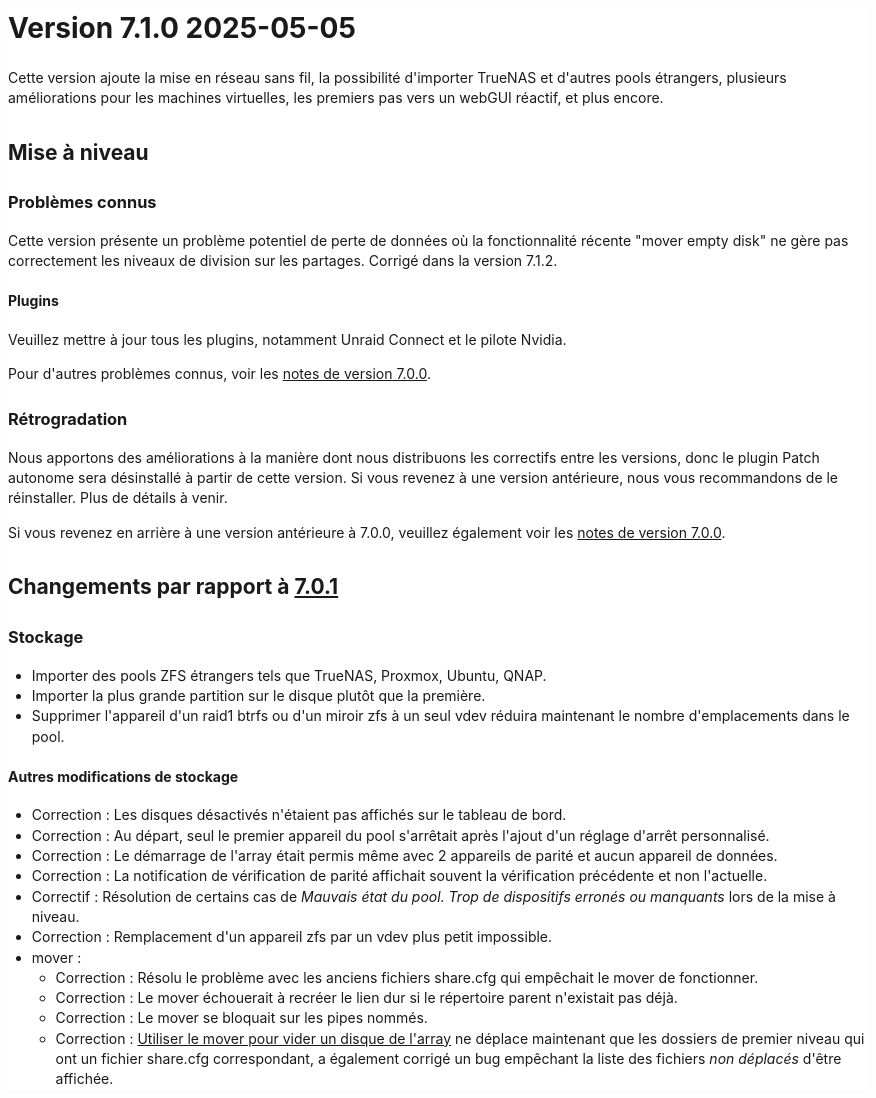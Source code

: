 # Version 7.1.0 2025-05-05

Cette version ajoute la mise en réseau sans fil, la possibilité d'importer TrueNAS et d'autres pools étrangers, plusieurs améliorations pour les machines virtuelles, les premiers pas vers un webGUI réactif, et plus encore.

## Mise à niveau

### Problèmes connus

Cette version présente un problème potentiel de perte de données où la fonctionnalité récente "mover empty disk" ne gère pas correctement les niveaux de division sur les partages. Corrigé dans la version 7.1.2.

#### Plugins

Veuillez mettre à jour tous les plugins, notamment Unraid Connect et le pilote Nvidia.

Pour d'autres problèmes connus, voir les [notes de version 7.0.0](7.0.0.md#known-issues).

### Rétrogradation

Nous apportons des améliorations à la manière dont nous distribuons les correctifs entre les versions, donc le plugin Patch autonome sera désinstallé à partir de cette version. Si vous revenez à une version antérieure, nous vous recommandons de le réinstaller. Plus de détails à venir.

Si vous revenez en arrière à une version antérieure à 7.0.0, veuillez également voir les [notes de version 7.0.0](7.0.0.md#rolling-back).

## Changements par rapport à [7.0.1](7.0.1.md)

### Stockage

- Importer des pools ZFS étrangers tels que TrueNAS, Proxmox, Ubuntu, QNAP.
- Importer la plus grande partition sur le disque plutôt que la première.
- Supprimer l'appareil d'un raid1 btrfs ou d'un miroir zfs à un seul vdev réduira maintenant le nombre d'emplacements dans le pool.

#### Autres modifications de stockage

- Correction : Les disques désactivés n'étaient pas affichés sur le tableau de bord.
- Correction : Au départ, seul le premier appareil du pool s'arrêtait après l'ajout d'un réglage d'arrêt personnalisé.
- Correction : Le démarrage de l'array était permis même avec 2 appareils de parité et aucun appareil de données.
- Correction : La notification de vérification de parité affichait souvent la vérification précédente et non l'actuelle.
- Correctif : Résolution de certains cas de _Mauvais état du pool. Trop de dispositifs erronés ou manquants_ lors de la mise à niveau.
- Correction : Remplacement d'un appareil zfs par un vdev plus petit impossible.
- mover :
  - Correction : Résolu le problème avec les anciens fichiers share.cfg qui empêchait le mover de fonctionner.
  - Correction : Le mover échouerait à recréer le lien dur si le répertoire parent n'existait pas déjà.
  - Correction : Le mover se bloquait sur les pipes nommés.
  - Correction : [Utiliser le mover pour vider un disque de l'array](7.0.0.md#using-mover-to-empty-an-array-disk) ne déplace maintenant que les dossiers de premier niveau qui ont un fichier share.cfg correspondant, a également corrigé un bug empêchant la liste des fichiers _non déplacés_ d'être affichée.
